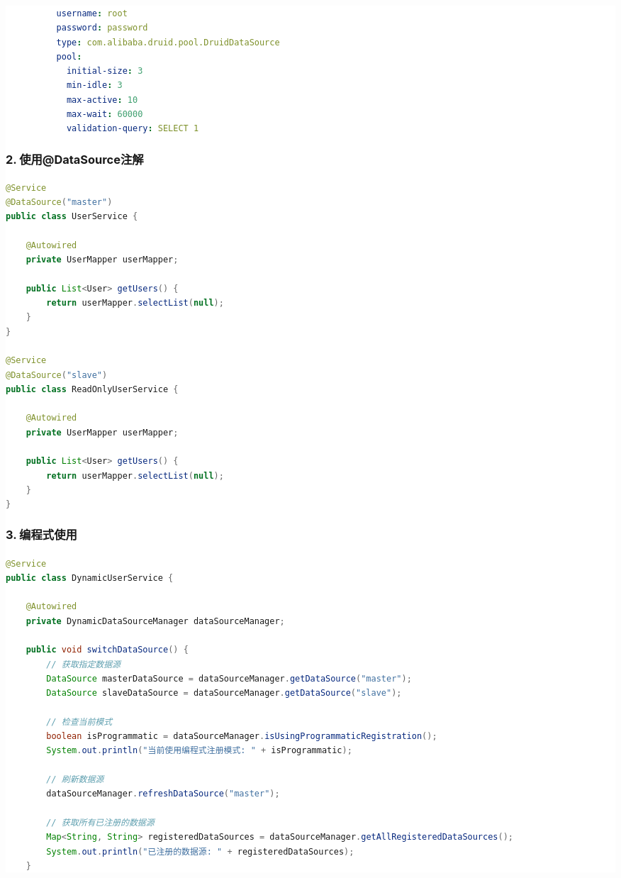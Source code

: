 ```yaml
          username: root
          password: password
          type: com.alibaba.druid.pool.DruidDataSource
          pool:
            initial-size: 3
            min-idle: 3
            max-active: 10
            max-wait: 60000
            validation-query: SELECT 1
```

### 2. 使用@DataSource注解
```java
@Service
@DataSource("master")
public class UserService {
    
    @Autowired
    private UserMapper userMapper;
    
    public List<User> getUsers() {
        return userMapper.selectList(null);
    }
}

@Service
@DataSource("slave")
public class ReadOnlyUserService {
    
    @Autowired
    private UserMapper userMapper;
    
    public List<User> getUsers() {
        return userMapper.selectList(null);
    }
}
```

### 3. 编程式使用
```java
@Service
public class DynamicUserService {
    
    @Autowired
    private DynamicDataSourceManager dataSourceManager;
    
    public void switchDataSource() {
        // 获取指定数据源
        DataSource masterDataSource = dataSourceManager.getDataSource("master");
        DataSource slaveDataSource = dataSourceManager.getDataSource("slave");
        
        // 检查当前模式
        boolean isProgrammatic = dataSourceManager.isUsingProgrammaticRegistration();
        System.out.println("当前使用编程式注册模式: " + isProgrammatic);
        
        // 刷新数据源
        dataSourceManager.refreshDataSource("master");
        
        // 获取所有已注册的数据源
        Map<String, String> registeredDataSources = dataSourceManager.getAllRegisteredDataSources();
        System.out.println("已注册的数据源: " + registeredDataSources);
    }
```